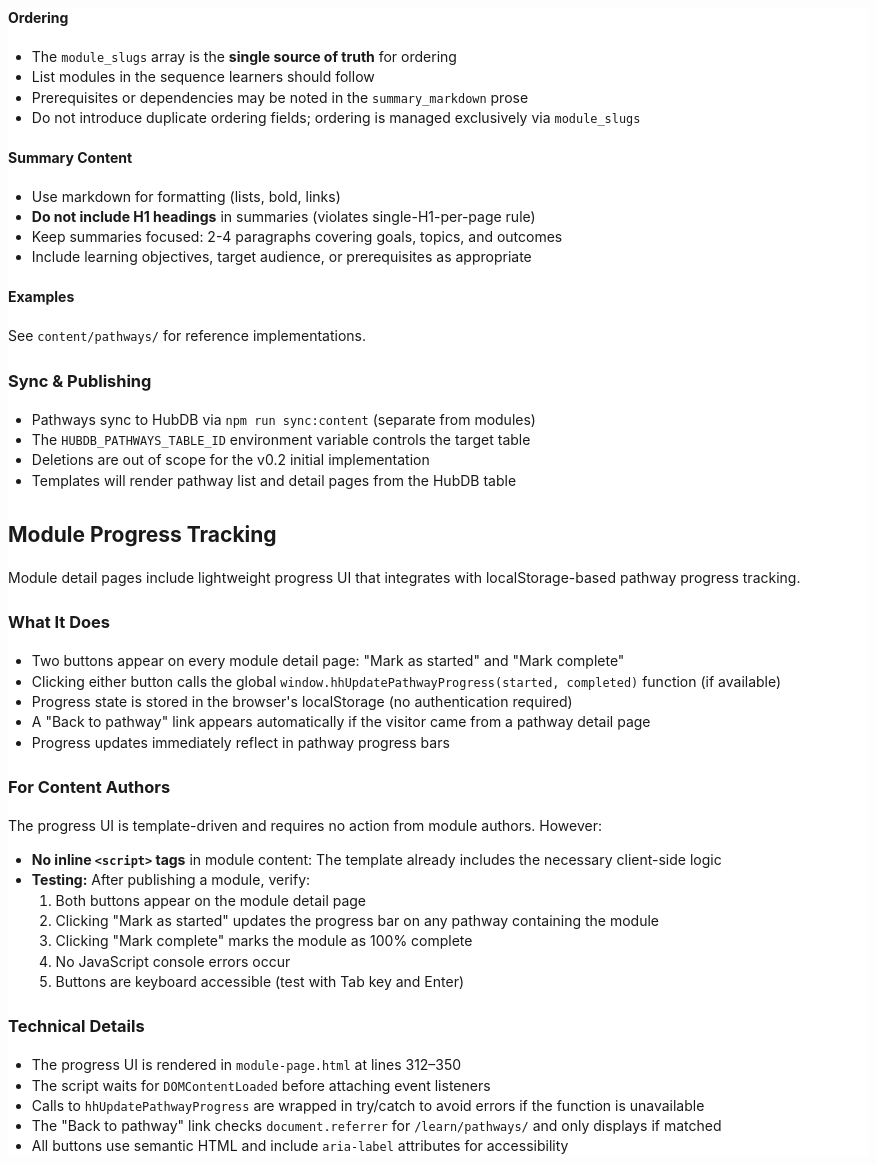 #### Ordering
- The `module_slugs` array is the **single source of truth** for ordering
- List modules in the sequence learners should follow
- Prerequisites or dependencies may be noted in the `summary_markdown` prose
- Do not introduce duplicate ordering fields; ordering is managed exclusively via `module_slugs`

#### Summary Content
- Use markdown for formatting (lists, bold, links)
- **Do not include H1 headings** in summaries (violates single-H1-per-page rule)
- Keep summaries focused: 2-4 paragraphs covering goals, topics, and outcomes
- Include learning objectives, target audience, or prerequisites as appropriate

#### Examples
See `content/pathways/` for reference implementations.

### Sync & Publishing
- Pathways sync to HubDB via `npm run sync:content` (separate from modules)
- The `HUBDB_PATHWAYS_TABLE_ID` environment variable controls the target table
- Deletions are out of scope for the v0.2 initial implementation
- Templates will render pathway list and detail pages from the HubDB table

## Module Progress Tracking

Module detail pages include lightweight progress UI that integrates with localStorage-based pathway progress tracking.

### What It Does
- Two buttons appear on every module detail page: "Mark as started" and "Mark complete"
- Clicking either button calls the global `window.hhUpdatePathwayProgress(started, completed)` function (if available)
- Progress state is stored in the browser's localStorage (no authentication required)
- A "Back to pathway" link appears automatically if the visitor came from a pathway detail page
- Progress updates immediately reflect in pathway progress bars

### For Content Authors
The progress UI is template-driven and requires no action from module authors. However:

- **No inline `<script>` tags** in module content: The template already includes the necessary client-side logic
- **Testing:** After publishing a module, verify:
  1. Both buttons appear on the module detail page
  2. Clicking "Mark as started" updates the progress bar on any pathway containing the module
  3. Clicking "Mark complete" marks the module as 100% complete
  4. No JavaScript console errors occur
  5. Buttons are keyboard accessible (test with Tab key and Enter)

### Technical Details
- The progress UI is rendered in `module-page.html` at lines 312–350
- The script waits for `DOMContentLoaded` before attaching event listeners
- Calls to `hhUpdatePathwayProgress` are wrapped in try/catch to avoid errors if the function is unavailable
- The "Back to pathway" link checks `document.referrer` for `/learn/pathways/` and only displays if matched
- All buttons use semantic HTML and include `aria-label` attributes for accessibility
